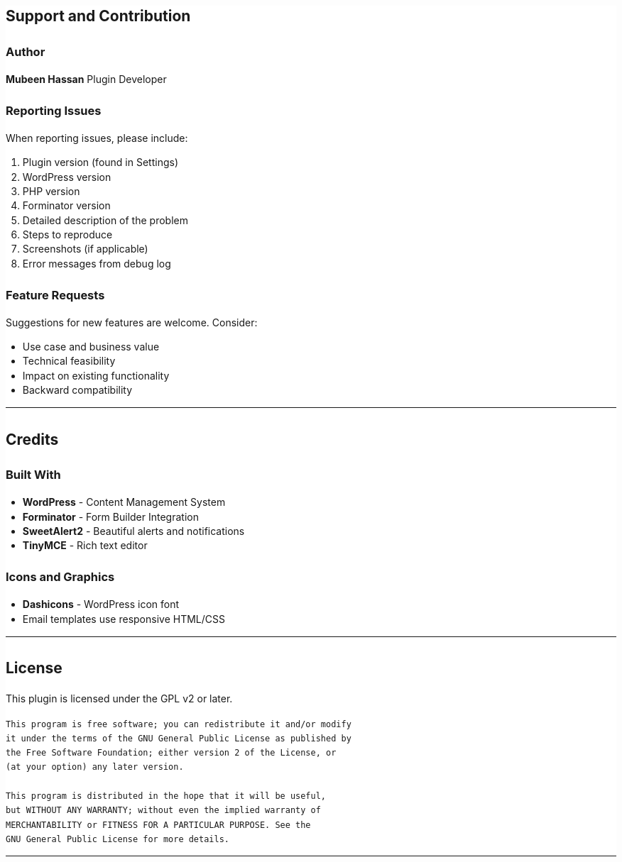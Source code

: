 ## Support and Contribution

### Author

**Mubeen Hassan**
Plugin Developer

### Reporting Issues

When reporting issues, please include:

1. Plugin version (found in Settings)
2. WordPress version
3. PHP version
4. Forminator version
5. Detailed description of the problem
6. Steps to reproduce
7. Screenshots (if applicable)
8. Error messages from debug log

### Feature Requests

Suggestions for new features are welcome. Consider:

- Use case and business value
- Technical feasibility
- Impact on existing functionality
- Backward compatibility

---

## Credits

### Built With

- **WordPress** - Content Management System
- **Forminator** - Form Builder Integration
- **SweetAlert2** - Beautiful alerts and notifications
- **TinyMCE** - Rich text editor

### Icons and Graphics

- **Dashicons** - WordPress icon font
- Email templates use responsive HTML/CSS

---

## License

This plugin is licensed under the GPL v2 or later.

```
This program is free software; you can redistribute it and/or modify
it under the terms of the GNU General Public License as published by
the Free Software Foundation; either version 2 of the License, or
(at your option) any later version.

This program is distributed in the hope that it will be useful,
but WITHOUT ANY WARRANTY; without even the implied warranty of
MERCHANTABILITY or FITNESS FOR A PARTICULAR PURPOSE. See the
GNU General Public License for more details.
```

---